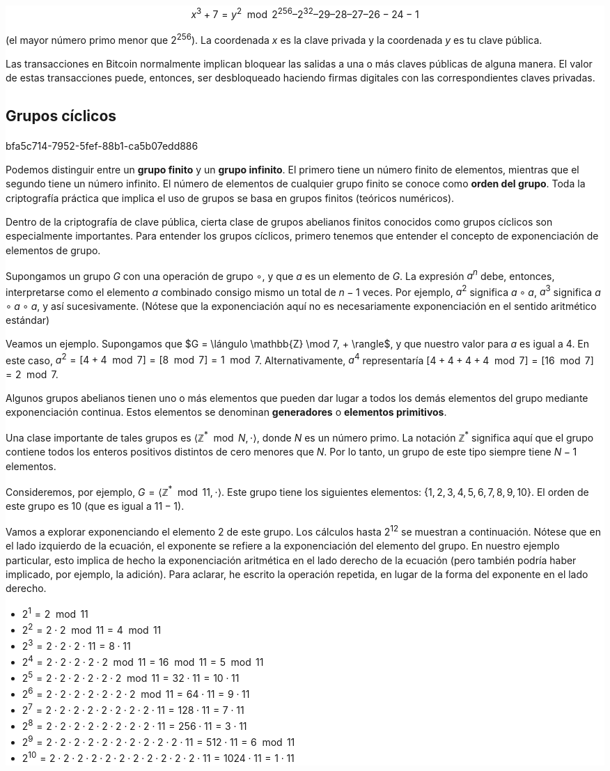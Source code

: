 $$
x^3 + 7 = y^2 \mod 2^{256} – 2^{32} – 29 – 28 – 27 – 26 - 24 - 1
$$

(el mayor número primo menor que $2^{256}$). La coordenada $x$ es la clave privada y la coordenada $y$ es tu clave pública.

Las transacciones en Bitcoin normalmente implican bloquear las salidas a una o más claves públicas de alguna manera. El valor de estas transacciones puede, entonces, ser desbloqueado haciendo firmas digitales con las correspondientes claves privadas.

## Grupos cíclicos

<chapterId>bfa5c714-7952-5fef-88b1-ca5b07edd886</chapterId>

Podemos distinguir entre un **grupo finito** y un **grupo infinito**. El primero tiene un número finito de elementos, mientras que el segundo tiene un número infinito. El número de elementos de cualquier grupo finito se conoce como **orden del grupo**. Toda la criptografía práctica que implica el uso de grupos se basa en grupos finitos (teóricos numéricos).

Dentro de la criptografía de clave pública, cierta clase de grupos abelianos finitos conocidos como grupos cíclicos son especialmente importantes. Para entender los grupos cíclicos, primero tenemos que entender el concepto de exponenciación de elementos de grupo.

Supongamos un grupo $G$ con una operación de grupo $\circ$, y que $a$ es un elemento de $G$. La expresión $a^n$ debe, entonces, interpretarse como el elemento $a$ combinado consigo mismo un total de $n - 1$ veces. Por ejemplo, $a^2$ significa $a \circ a$, $a^3$ significa $a \circ a \circ a$, y así sucesivamente. (Nótese que la exponenciación aquí no es necesariamente exponenciación en el sentido aritmético estándar)

Veamos un ejemplo. Supongamos que $G = \lángulo \mathbb{Z} \mod 7, + \rangle$, y que nuestro valor para $a$ es igual a 4. En este caso, $a^2 = [4 + 4 \mod 7] = [8 \mod 7] = 1 \mod 7$. Alternativamente, $a^4$ representaría $[4 + 4 + 4 + 4 \mod 7] = [16 \mod 7] = 2 \mod 7$.

Algunos grupos abelianos tienen uno o más elementos que pueden dar lugar a todos los demás elementos del grupo mediante exponenciación continua. Estos elementos se denominan **generadores** o **elementos primitivos**.

Una clase importante de tales grupos es $\langle \mathbb{Z}^* \mod N, \cdot \rangle$, donde $N$ es un número primo. La notación $\mathbb{Z}^*$ significa aquí que el grupo contiene todos los enteros positivos distintos de cero menores que $N$. Por lo tanto, un grupo de este tipo siempre tiene $N - 1$ elementos.

Consideremos, por ejemplo, $G = \langle \mathbb{Z}^* \mod 11, \cdot \rangle$. Este grupo tiene los siguientes elementos: $\{1, 2, 3, 4, 5, 6, 7, 8, 9, 10\}$. El orden de este grupo es 10 (que es igual a $11 - 1$).

Vamos a explorar exponenciando el elemento 2 de este grupo. Los cálculos hasta $2^{12}$ se muestran a continuación. Nótese que en el lado izquierdo de la ecuación, el exponente se refiere a la exponenciación del elemento del grupo. En nuestro ejemplo particular, esto implica de hecho la exponenciación aritmética en el lado derecho de la ecuación (pero también podría haber implicado, por ejemplo, la adición). Para aclarar, he escrito la operación repetida, en lugar de la forma del exponente en el lado derecho.


- $2^1 = 2 \mod 11$
- $2^2 = 2 \cdot 2 \mod 11 = 4 \mod 11$
- $2^3 = 2 \cdot 2 \cdot 2 \cdot 11 = 8 \cdot 11$
- $2^4 = 2 \cdot 2 \cdot 2 \cdot 2 \cdot 2 \mod 11 = 16 \mod 11 = 5 \mod 11$
- $2^5 = 2 \cdot 2 \cdot 2 \cdot 2 \cdot 2 \cdot 2 \mod 11 = 32 \cdot 11 = 10 \cdot 11$
- $2^6 = 2 \cdot 2 \cdot 2 \cdot 2 \cdot 2 \cdot 2 \cdot 2 \mod 11 = 64 \cdot 11 = 9 \cdot 11$
- $2^7 = 2 \cdot 2 \cdot 2 \cdot 2 \cdot 2 \cdot 2 \cdot 2 \cdot 2 \cdot 11 = 128 \cdot 11 = 7 \cdot 11$
- $2^8 = 2 \cdot 2 \cdot 2 \cdot 2 \cdot 2 \cdot 2 \cdot 2 \cdot 2 \cdot 11 = 256 \cdot 11 = 3 \cdot 11$
- $2^9 = 2 \cdot 2 \cdot 2 \cdot 2 \cdot 2 \cdot 2 \cdot 2 \cdot 2 \cdot 2 \cdot 2 \cdot 11 = 512 \cdot 11 = 6 \mod 11$
- $2^{10} = 2 \cdot 2 \cdot 2 \cdot 2 \cdot 2 \cdot 2 \cdot 2 \cdot 2 \cdot 2 \cdot 2 \cdot 2 \cdot 11 = 1024 \cdot 11 = 1 \cdot 11$